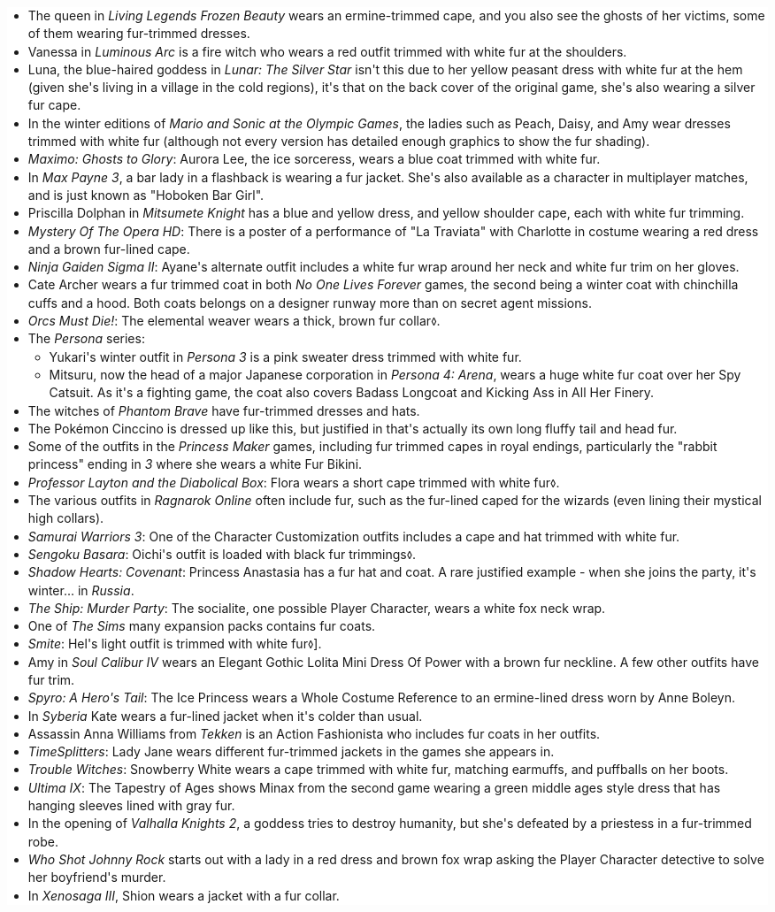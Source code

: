 -   The queen in _Living Legends Frozen Beauty_ wears an ermine-trimmed cape, and you also see the ghosts of her victims, some of them wearing fur-trimmed dresses.
-   Vanessa in _Luminous Arc_ is a fire witch who wears a red outfit trimmed with white fur at the shoulders.
-   Luna, the blue-haired goddess in _Lunar: The Silver Star_ isn't this due to her yellow peasant dress with white fur at the hem (given she's living in a village in the cold regions), it's that on the back cover of the original game, she's also wearing a silver fur cape.
-   In the winter editions of _Mario and Sonic at the Olympic Games_, the ladies such as Peach, Daisy, and Amy wear dresses trimmed with white fur (although not every version has detailed enough graphics to show the fur shading).
-   _Maximo: Ghosts to Glory_: Aurora Lee, the ice sorceress, wears a blue coat trimmed with white fur.
-   In _Max Payne 3_, a bar lady in a flashback is wearing a fur jacket. She's also available as a character in multiplayer matches, and is just known as "Hoboken Bar Girl".
-   Priscilla Dolphan in _Mitsumete Knight_ has a blue and yellow dress, and yellow shoulder cape, each with white fur trimming.
-   _Mystery Of The Opera HD_: There is a poster of a performance of "La Traviata" with Charlotte in costume wearing a red dress and a brown fur-lined cape.
-   _Ninja Gaiden Sigma II_: Ayane's alternate outfit includes a white fur wrap around her neck and white fur trim on her gloves.
-   Cate Archer wears a fur trimmed coat in both _No One Lives Forever_ games, the second being a winter coat with chinchilla cuffs and a hood. Both coats belongs on a designer runway more than on secret agent missions.
-   _Orcs Must Die!_: The elemental weaver wears a thick, brown fur collar<small>◊</small>.
-   The _Persona_ series:
    -   Yukari's winter outfit in _Persona 3_ is a pink sweater dress trimmed with white fur.
    -   Mitsuru, now the head of a major Japanese corporation in _Persona 4: Arena_, wears a huge white fur coat over her Spy Catsuit. As it's a fighting game, the coat also covers Badass Longcoat and Kicking Ass in All Her Finery.
-   The witches of _Phantom Brave_ have fur-trimmed dresses and hats.
-   The Pokémon Cinccino is dressed up like this, but justified in that's actually its own long fluffy tail and head fur.
-   Some of the outfits in the _Princess Maker_ games, including fur trimmed capes in royal endings, particularly the "rabbit princess" ending in _3_ where she wears a white Fur Bikini.
-   _Professor Layton and the Diabolical Box_: Flora wears a short cape trimmed with white fur<small>◊</small>.
-   The various outfits in _Ragnarok Online_ often include fur, such as the fur-lined caped for the wizards (even lining their mystical high collars).
-   _Samurai Warriors 3_: One of the Character Customization outfits includes a cape and hat trimmed with white fur.
-   _Sengoku Basara_: Oichi's outfit is loaded with black fur trimmings<small>◊</small>.
-   _Shadow Hearts: Covenant_: Princess Anastasia has a fur hat and coat. A rare justified example - when she joins the party, it's winter... in _Russia_.
-   _The Ship: Murder Party_: The socialite, one possible Player Character, wears a white fox neck wrap.
-   One of _The Sims_ many expansion packs contains fur coats.
-   _Smite_: Hel's light outfit is trimmed with white fur<small>◊</small>\].
-   Amy in _Soul Calibur IV_ wears an Elegant Gothic Lolita Mini Dress Of Power with a brown fur neckline. A few other outfits have fur trim.
-   _Spyro: A Hero's Tail_: The Ice Princess wears a Whole Costume Reference to an ermine-lined dress worn by Anne Boleyn.
-   In _Syberia_ Kate wears a fur-lined jacket when it's colder than usual.
-   Assassin Anna Williams from _Tekken_ is an Action Fashionista who includes fur coats in her outfits.
-   _TimeSplitters_: Lady Jane wears different fur-trimmed jackets in the games she appears in.
-   _Trouble Witches_: Snowberry White wears a cape trimmed with white fur, matching earmuffs, and puffballs on her boots.
-   _Ultima IX_: The Tapestry of Ages shows Minax from the second game wearing a green middle ages style dress that has hanging sleeves lined with gray fur.
-   In the opening of _Valhalla Knights 2_, a goddess tries to destroy humanity, but she's defeated by a priestess in a fur-trimmed robe.
-   _Who Shot Johnny Rock_ starts out with a lady in a red dress and brown fox wrap asking the Player Character detective to solve her boyfriend's murder.
-   In _Xenosaga III_, Shion wears a jacket with a fur collar.